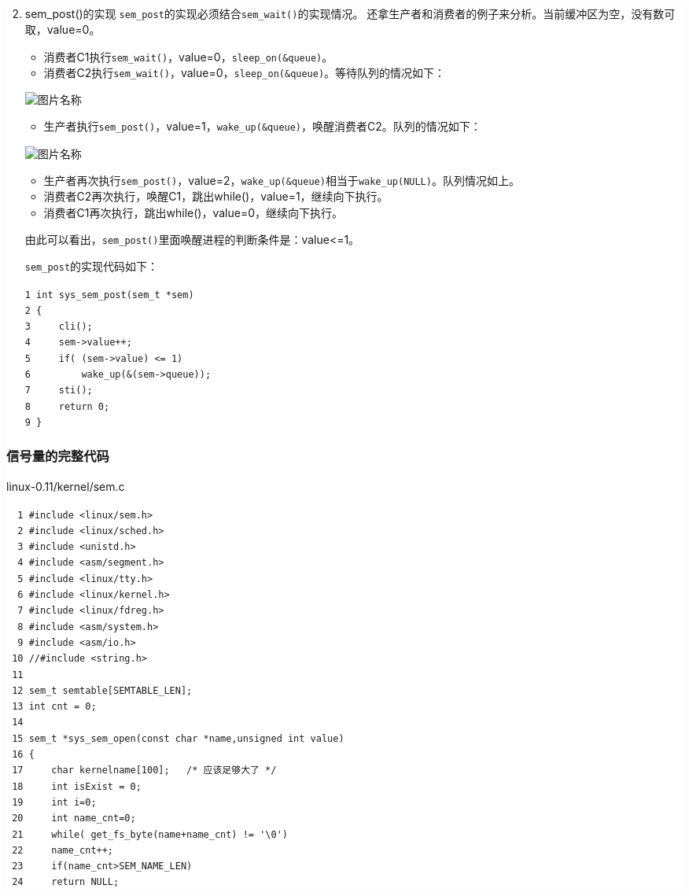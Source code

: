     

2. sem_post()的实现
   `sem_post`的实现必须结合`sem_wait()`的实现情况。
   还拿生产者和消费者的例子来分析。当前缓冲区为空，没有数可取，value=0。

   - 消费者C1执行`sem_wait()`，value=0，`sleep_on(&queue)`。
   - 消费者C2执行`sem_wait()`，value=0，`sleep_on(&queue)`。等待队列的情况如下：

   ![图片名称](http://img.blog.csdn.net/20150714170158823)

   - 生产者执行`sem_post()`，value=1，`wake_up(&queue)`，唤醒消费者C2。队列的情况如下：

   ![图片名称](http://img.blog.csdn.net/20150714170424928)

   - 生产者再次执行`sem_post()`，value=2，`wake_up(&queue)`相当于`wake_up(NULL)`。队列情况如上。
   - 消费者C2再次执行，唤醒C1，跳出while()，value=1，继续向下执行。
   - 消费者C1再次执行，跳出while()，value=0，继续向下执行。

   由此可以看出，`sem_post()`里面唤醒进程的判断条件是：value<=1。

   `sem_post`的实现代码如下：

   

   ```
   1 int sys_sem_post(sem_t *sem)
   2 {
   3     cli();
   4     sem->value++;
   5     if( (sem->value) <= 1)
   6         wake_up(&(sem->queue));
   7     sti();
   8     return 0;
   9 }
   ```

   

    

### 信号量的完整代码

linux-0.11/kernel/sem.c



```
  1 #include <linux/sem.h>
  2 #include <linux/sched.h>
  3 #include <unistd.h>
  4 #include <asm/segment.h>
  5 #include <linux/tty.h>
  6 #include <linux/kernel.h>
  7 #include <linux/fdreg.h>
  8 #include <asm/system.h>
  9 #include <asm/io.h>
 10 //#include <string.h>
 11 
 12 sem_t semtable[SEMTABLE_LEN];
 13 int cnt = 0;
 14 
 15 sem_t *sys_sem_open(const char *name,unsigned int value)
 16 {
 17     char kernelname[100];   /* 应该足够大了 */
 18     int isExist = 0;
 19     int i=0;
 20     int name_cnt=0;
 21     while( get_fs_byte(name+name_cnt) != '\0')
 22     name_cnt++;
 23     if(name_cnt>SEM_NAME_LEN)
 24     return NULL;
```